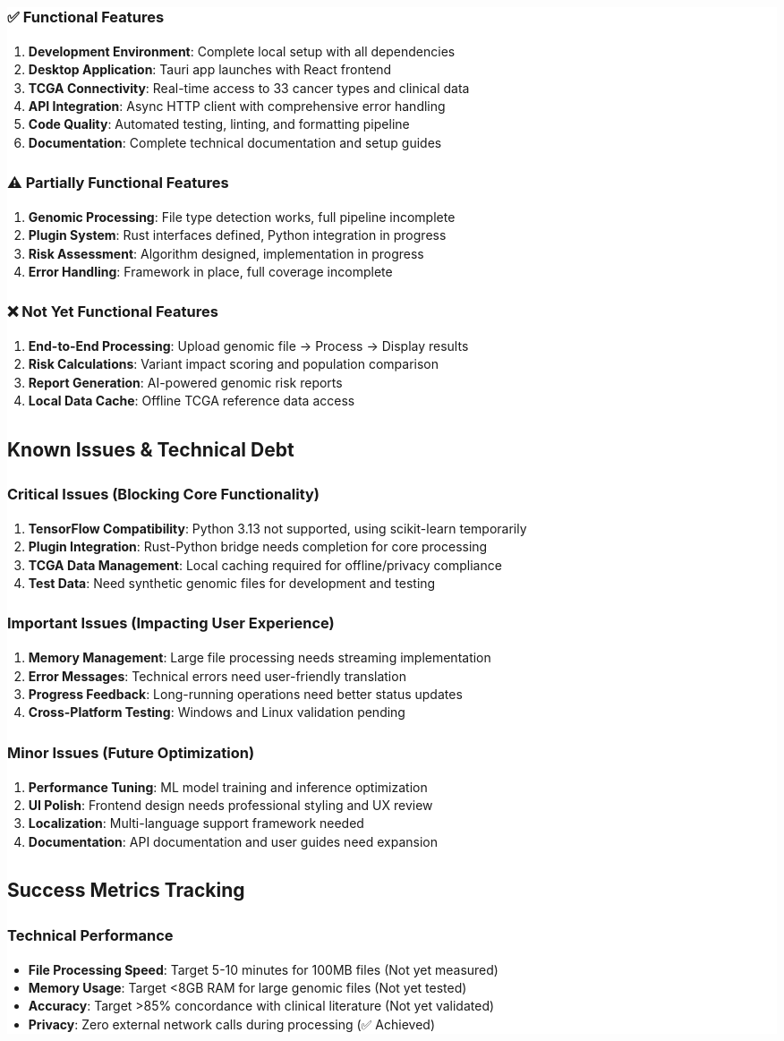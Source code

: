 ### ✅ Functional Features
1. **Development Environment**: Complete local setup with all dependencies
2. **Desktop Application**: Tauri app launches with React frontend
3. **TCGA Connectivity**: Real-time access to 33 cancer types and clinical data
4. **API Integration**: Async HTTP client with comprehensive error handling
5. **Code Quality**: Automated testing, linting, and formatting pipeline
6. **Documentation**: Complete technical documentation and setup guides

### ⚠️ Partially Functional Features
1. **Genomic Processing**: File type detection works, full pipeline incomplete
2. **Plugin System**: Rust interfaces defined, Python integration in progress
3. **Risk Assessment**: Algorithm designed, implementation in progress
4. **Error Handling**: Framework in place, full coverage incomplete

### ❌ Not Yet Functional Features
1. **End-to-End Processing**: Upload genomic file → Process → Display results
2. **Risk Calculations**: Variant impact scoring and population comparison
3. **Report Generation**: AI-powered genomic risk reports
4. **Local Data Cache**: Offline TCGA reference data access

## Known Issues & Technical Debt

### Critical Issues (Blocking Core Functionality)
1. **TensorFlow Compatibility**: Python 3.13 not supported, using scikit-learn temporarily
2. **Plugin Integration**: Rust-Python bridge needs completion for core processing
3. **TCGA Data Management**: Local caching required for offline/privacy compliance
4. **Test Data**: Need synthetic genomic files for development and testing

### Important Issues (Impacting User Experience)  
1. **Memory Management**: Large file processing needs streaming implementation
2. **Error Messages**: Technical errors need user-friendly translation
3. **Progress Feedback**: Long-running operations need better status updates
4. **Cross-Platform Testing**: Windows and Linux validation pending

### Minor Issues (Future Optimization)
1. **Performance Tuning**: ML model training and inference optimization
2. **UI Polish**: Frontend design needs professional styling and UX review
3. **Localization**: Multi-language support framework needed
4. **Documentation**: API documentation and user guides need expansion

## Success Metrics Tracking

### Technical Performance
- **File Processing Speed**: Target 5-10 minutes for 100MB files (Not yet measured)
- **Memory Usage**: Target <8GB RAM for large genomic files (Not yet tested)
- **Accuracy**: Target >85% concordance with clinical literature (Not yet validated)
- **Privacy**: Zero external network calls during processing (✅ Achieved)
